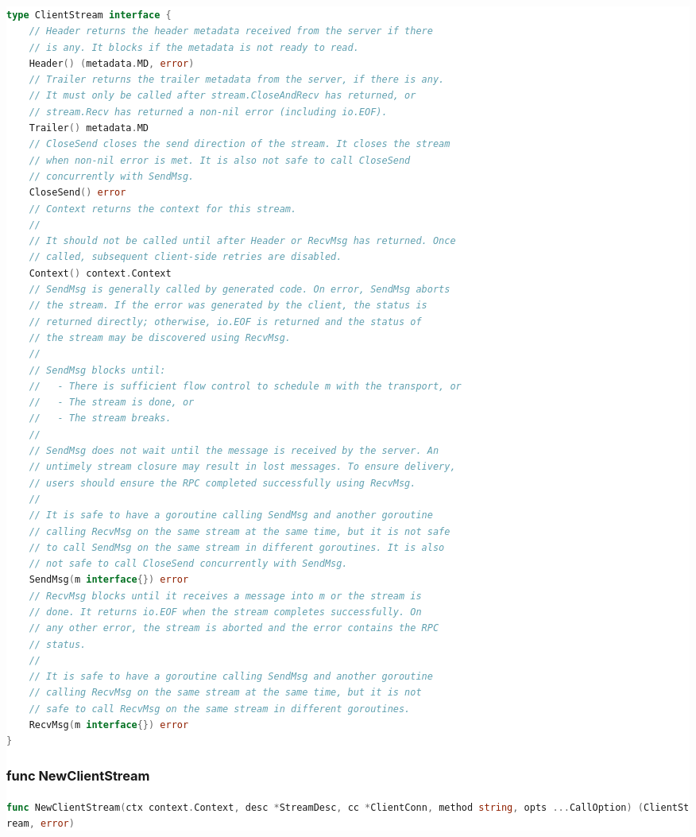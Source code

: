 ```go
type ClientStream interface {
    // Header returns the header metadata received from the server if there
    // is any. It blocks if the metadata is not ready to read.
    Header() (metadata.MD, error)
    // Trailer returns the trailer metadata from the server, if there is any.
    // It must only be called after stream.CloseAndRecv has returned, or
    // stream.Recv has returned a non-nil error (including io.EOF).
    Trailer() metadata.MD
    // CloseSend closes the send direction of the stream. It closes the stream
    // when non-nil error is met. It is also not safe to call CloseSend
    // concurrently with SendMsg.
    CloseSend() error
    // Context returns the context for this stream.
    //
    // It should not be called until after Header or RecvMsg has returned. Once
    // called, subsequent client-side retries are disabled.
    Context() context.Context
    // SendMsg is generally called by generated code. On error, SendMsg aborts
    // the stream. If the error was generated by the client, the status is
    // returned directly; otherwise, io.EOF is returned and the status of
    // the stream may be discovered using RecvMsg.
    //
    // SendMsg blocks until:
    //   - There is sufficient flow control to schedule m with the transport, or
    //   - The stream is done, or
    //   - The stream breaks.
    //
    // SendMsg does not wait until the message is received by the server. An
    // untimely stream closure may result in lost messages. To ensure delivery,
    // users should ensure the RPC completed successfully using RecvMsg.
    //
    // It is safe to have a goroutine calling SendMsg and another goroutine
    // calling RecvMsg on the same stream at the same time, but it is not safe
    // to call SendMsg on the same stream in different goroutines. It is also
    // not safe to call CloseSend concurrently with SendMsg.
    SendMsg(m interface{}) error
    // RecvMsg blocks until it receives a message into m or the stream is
    // done. It returns io.EOF when the stream completes successfully. On
    // any other error, the stream is aborted and the error contains the RPC
    // status.
    //
    // It is safe to have a goroutine calling SendMsg and another goroutine
    // calling RecvMsg on the same stream at the same time, but it is not
    // safe to call RecvMsg on the same stream in different goroutines.
    RecvMsg(m interface{}) error
}
```

### func NewClientStream

```go
func NewClientStream(ctx context.Context, desc *StreamDesc, cc *ClientConn, method string, opts ...CallOption) (ClientStream, error)
```
